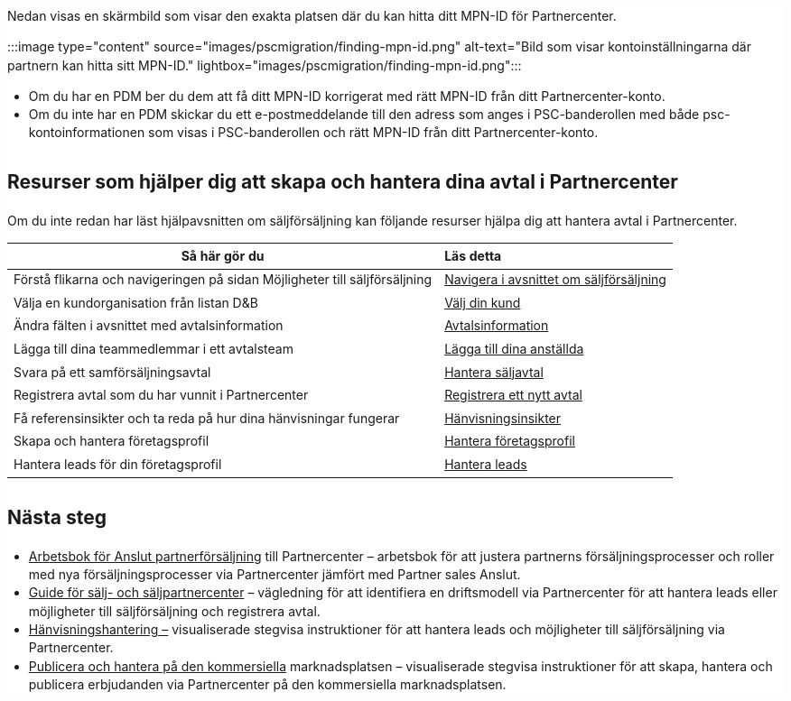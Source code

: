 Nedan visas en skärmbild som visar den exakta platsen där du kan hitta ditt MPN-ID för Partnercenter.

:::image type="content" source="images/pscmigration/finding-mpn-id.png" alt-text="Bild som visar kontoinställningarna där partnern kan hitta sitt MPN-ID."  lightbox="images/pscmigration/finding-mpn-id.png":::

- Om du har en PDM ber du dem att få ditt MPN-ID korrigerat med rätt MPN-ID från ditt Partnercenter-konto.
- Om du inte har en PDM skickar du ett e-postmeddelande till den adress som anges i PSC-banderollen med både psc-kontoinformationen som visas i PSC-banderollen och rätt MPN-ID från ditt Partnercenter-konto.

## <a name="resources-to-help-you-create-and-manage-your-deals-in-partner-center"></a>Resurser som hjälper dig att skapa och hantera dina avtal i Partnercenter

Om du inte redan har läst hjälpavsnitten om säljförsäljning kan följande resurser hjälpa dig att hantera avtal i Partnercenter.

|**Så här gör du**   |**Läs detta**   |
|-----------------------|:-----------------------|
|Förstå flikarna och navigeringen på sidan Möjligheter till säljförsäljning|[Navigera i avsnittet om säljförsäljning](./manage-co-sell-opportunities.md)|
|Välja en kundorganisation från listan D&B |[Välj din kund](./manage-co-sell-opportunities.md#select-your-customer)|
|Ändra fälten i avsnittet med avtalsinformation|[Avtalsinformation](./manage-co-sell-opportunities.md#deal-details)|
|Lägga till dina teammedlemmar i ett avtalsteam|[Lägga till dina anställda](./manage-co-sell-opportunities.md#add-team-members)|
|Svara på ett samförsäljningsavtal|[Hantera säljavtal](./manage-co-sell-opportunities.md#respond-to-a-co-sell-opportunity)
|Registrera avtal som du har vunnit i Partnercenter |[Registrera ett nytt avtal](./register-deals.md)
|Få referensinsikter och ta reda på hur dina hänvisningar fungerar |[Hänvisningsinsikter](./referral-insights.md)
|Skapa och hantera företagsprofil|[Hantera företagsprofil](./create-a-marketing-profile.md)
|Hantera leads för din företagsprofil |[Hantera leads](./manage-leads.md)|

## <a name="next-steps"></a>Nästa steg


- [Arbetsbok för Anslut partnerförsäljning](https://partner.microsoft.com/resources/detail/partner-sales-connect-to-partner-center-transition-workbook-pptx) till Partnercenter – arbetsbok för att justera partnerns försäljningsprocesser och roller med nya försäljningsprocesser via Partnercenter jämfört med Partner sales Anslut.
- [Guide för sälj- och säljpartnercenter](https://partner.microsoft.com/resources/detail/co-sell-operating-model-guide-pptx) – vägledning för att identifiera en driftsmodell via Partnercenter för att hantera leads eller möjligheter till säljförsäljning och registrera avtal.
- [Hänvisningshantering –](https://partner.microsoft.com/resources/detail/referral-management-in-partner-center-pptx) visualiserade stegvisa instruktioner för att hantera leads och möjligheter till säljförsäljning via Partnercenter.
- [Publicera och hantera på den kommersiella](https://partner.microsoft.com/resources/detail/publishing-and-managing-co-sell-offers-in-commercial-marketplace-pptx) marknadsplatsen – visualiserade stegvisa instruktioner för att skapa, hantera och publicera erbjudanden via Partnercenter på den kommersiella marknadsplatsen.
